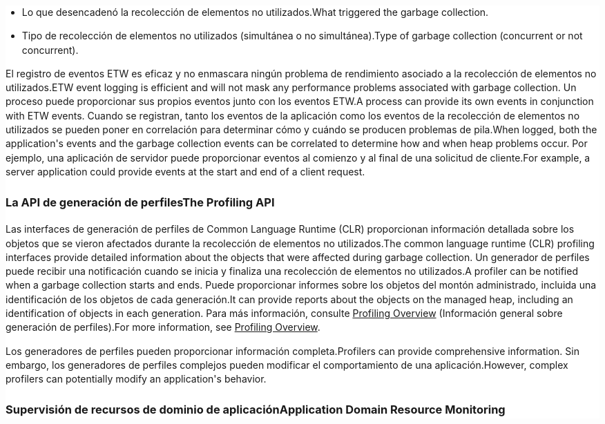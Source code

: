 - <span data-ttu-id="1d0e0-121">Lo que desencadenó la recolección de elementos no utilizados.</span><span class="sxs-lookup"><span data-stu-id="1d0e0-121">What triggered the garbage collection.</span></span>

- <span data-ttu-id="1d0e0-122">Tipo de recolección de elementos no utilizados (simultánea o no simultánea).</span><span class="sxs-lookup"><span data-stu-id="1d0e0-122">Type of garbage collection (concurrent or not concurrent).</span></span>

<span data-ttu-id="1d0e0-123">El registro de eventos ETW es eficaz y no enmascara ningún problema de rendimiento asociado a la recolección de elementos no utilizados.</span><span class="sxs-lookup"><span data-stu-id="1d0e0-123">ETW event logging is efficient and will not mask any performance problems associated with garbage collection.</span></span> <span data-ttu-id="1d0e0-124">Un proceso puede proporcionar sus propios eventos junto con los eventos ETW.</span><span class="sxs-lookup"><span data-stu-id="1d0e0-124">A process can provide its own events in conjunction with ETW events.</span></span> <span data-ttu-id="1d0e0-125">Cuando se registran, tanto los eventos de la aplicación como los eventos de la recolección de elementos no utilizados se pueden poner en correlación para determinar cómo y cuándo se producen problemas de pila.</span><span class="sxs-lookup"><span data-stu-id="1d0e0-125">When logged, both the application's events and the garbage collection events can be correlated to determine how and when heap problems occur.</span></span> <span data-ttu-id="1d0e0-126">Por ejemplo, una aplicación de servidor puede proporcionar eventos al comienzo y al final de una solicitud de cliente.</span><span class="sxs-lookup"><span data-stu-id="1d0e0-126">For example, a server application could provide events at the start and end of a client request.</span></span>

### <a name="the-profiling-api"></a><span data-ttu-id="1d0e0-127">La API de generación de perfiles</span><span class="sxs-lookup"><span data-stu-id="1d0e0-127">The Profiling API</span></span>

<span data-ttu-id="1d0e0-128">Las interfaces de generación de perfiles de Common Language Runtime (CLR) proporcionan información detallada sobre los objetos que se vieron afectados durante la recolección de elementos no utilizados.</span><span class="sxs-lookup"><span data-stu-id="1d0e0-128">The common language runtime (CLR) profiling interfaces provide detailed information about the objects that were affected during garbage collection.</span></span> <span data-ttu-id="1d0e0-129">Un generador de perfiles puede recibir una notificación cuando se inicia y finaliza una recolección de elementos no utilizados.</span><span class="sxs-lookup"><span data-stu-id="1d0e0-129">A profiler can be notified when a garbage collection starts and ends.</span></span> <span data-ttu-id="1d0e0-130">Puede proporcionar informes sobre los objetos del montón administrado, incluida una identificación de los objetos de cada generación.</span><span class="sxs-lookup"><span data-stu-id="1d0e0-130">It can provide reports about the objects on the managed heap, including an identification of objects in each generation.</span></span> <span data-ttu-id="1d0e0-131">Para más información, consulte [Profiling Overview](../../../docs/framework/unmanaged-api/profiling/profiling-overview.md) (Información general sobre generación de perfiles).</span><span class="sxs-lookup"><span data-stu-id="1d0e0-131">For more information, see [Profiling Overview](../../../docs/framework/unmanaged-api/profiling/profiling-overview.md).</span></span>

<span data-ttu-id="1d0e0-132">Los generadores de perfiles pueden proporcionar información completa.</span><span class="sxs-lookup"><span data-stu-id="1d0e0-132">Profilers can provide comprehensive information.</span></span> <span data-ttu-id="1d0e0-133">Sin embargo, los generadores de perfiles complejos pueden modificar el comportamiento de una aplicación.</span><span class="sxs-lookup"><span data-stu-id="1d0e0-133">However, complex profilers can potentially modify an application's behavior.</span></span>

### <a name="application-domain-resource-monitoring"></a><span data-ttu-id="1d0e0-134">Supervisión de recursos de dominio de aplicación</span><span class="sxs-lookup"><span data-stu-id="1d0e0-134">Application Domain Resource Monitoring</span></span>
